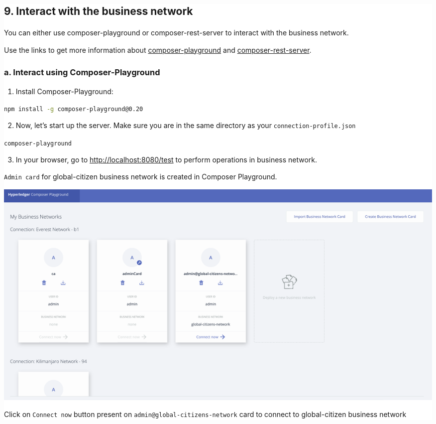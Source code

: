 ## 9. Interact with the business network

You can either use composer-playground or composer-rest-server to interact with the business network.

Use the links to get more information about [composer-playground](https://hyperledger.github.io/composer/latest/introduction/introduction) and [composer-rest-server](https://hyperledger.github.io/composer/latest/integrating/getting-started-rest-api).

### a. Interact using Composer-Playground

1. Install Composer-Playground:
```bash
npm install -g composer-playground@0.20
```
2. Now, let’s start up the server. Make sure you are in the same directory as your `connection-profile.json`
```bash
composer-playground
```
3. In your browser, go to [http://localhost:8080/test](http://localhost:8080/test) to perform operations in business network.

`Admin card` for global-citizen business network is created in Composer Playground.

![](images/home.png)

Click on `Connect now` button present on `admin@global-citizens-network` card to connect to global-citizen business network
